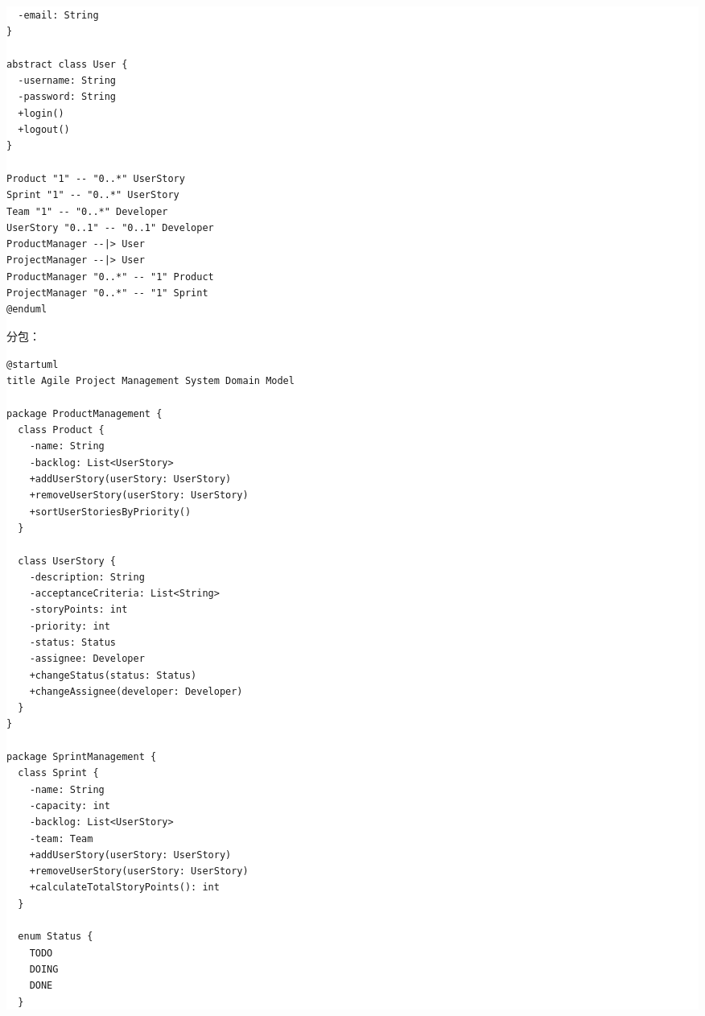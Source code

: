 ```plantuml
  -email: String
}

abstract class User {
  -username: String
  -password: String
  +login()
  +logout()
}

Product "1" -- "0..*" UserStory
Sprint "1" -- "0..*" UserStory
Team "1" -- "0..*" Developer
UserStory "0..1" -- "0..1" Developer
ProductManager --|> User
ProjectManager --|> User
ProductManager "0..*" -- "1" Product
ProjectManager "0..*" -- "1" Sprint
@enduml
```

分包：

```plantuml
@startuml
title Agile Project Management System Domain Model

package ProductManagement {
  class Product {
    -name: String
    -backlog: List<UserStory>
    +addUserStory(userStory: UserStory)
    +removeUserStory(userStory: UserStory)
    +sortUserStoriesByPriority()
  }

  class UserStory {
    -description: String
    -acceptanceCriteria: List<String>
    -storyPoints: int
    -priority: int
    -status: Status
    -assignee: Developer
    +changeStatus(status: Status)
    +changeAssignee(developer: Developer)
  }
}

package SprintManagement {
  class Sprint {
    -name: String
    -capacity: int
    -backlog: List<UserStory>
    -team: Team
    +addUserStory(userStory: UserStory)
    +removeUserStory(userStory: UserStory)
    +calculateTotalStoryPoints(): int
  }

  enum Status {
    TODO
    DOING
    DONE
  }
```